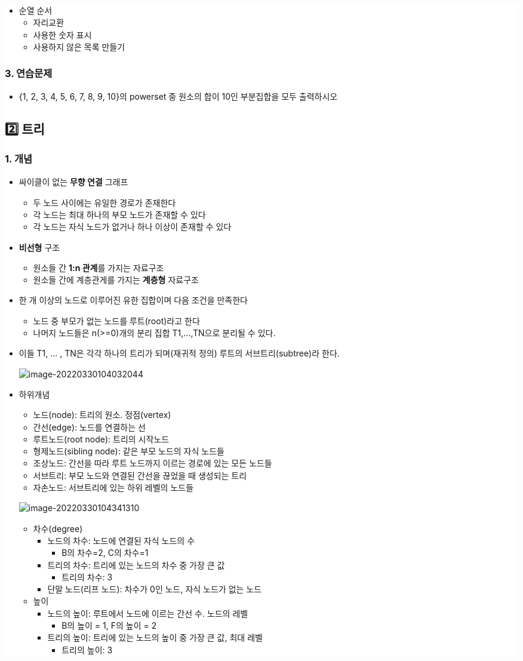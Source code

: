 * 순열 순서
  * 자리교환
  * 사용한 숫자 표시
  * 사용하지 않은 목록 만들기



### 3. 연습문제

* {1, 2, 3, 4, 5, 6, 7, 8, 9, 10}의 powerset 중 원소의 합이 10인 부분집합을 모두 출력하시오





## :two: 트리

### 1. 개념

* 싸이클이 없는 **무향 연결** 그래프

  * 두 노드 사이에는 유일한 경로가 존재한다
  * 각 노드는 최대 하나의 부모 노드가 존재할 수 있다
  * 각 노드는 자식 노드가 없거나 하나 이상이 존재할 수 있다

* **비선형** 구조

  * 원소들 간 **1:n 관계**를 가지는 자료구조
  * 원소들 간에 계층관게를 가지는 **계층형** 자료구조

* 한 개 이상의 노드로 이루어진 유한 집합이며 다음 조건을 만족한다

  * 노드 중 부모가 없는 노드를 루트(root)라고 한다
  * 나머지 노드들은 n(>=0)개의 분리 집합 T1,...,TN으로 분리될 수 있다.

* 이들 T1, ... , TN은 각각 하나의 트리가 되며(재귀적 정의) 루트의 서브트리(subtree)라 한다.

  ![image-20220330104032044](C:/Users/Gyumin/AppData/Roaming/Typora/typora-user-images/image-20220330104032044.png)

* 하위개념

  * 노드(node): 트리의 원소. 정점(vertex)
  * 간선(edge): 노드를 연결하는 선
  * 루트노드(root node): 트리의 시작노드
  * 형제노드(sibling node): 같은 부모 노드의 자식 노드들
  * 조상노드: 간선을 따라 루트 노드까지 이르는 경로에 있는 모든 노드들
  * 서브트리: 부모 노드와 연결된 간선을 끊었을 때 생성되는 트리
  * 자손노드: 서브트리에 있는 하위 레벨의 노드들

  

  ![image-20220330104341310](C:/Users/Gyumin/AppData/Roaming/Typora/typora-user-images/image-20220330104341310.png)

  * 차수(degree)
    * 노드의 차수: 노드에 연결된 자식 노드의 수
      * B의 차수=2, C의 차수=1
    * 트리의 차수: 트리에 있는 노드의 차수 중 가장 큰 값
      * 트리의 차수: 3
    * 단말 노드(리프 노드): 차수가 0인 노드, 자식 노드가 없는 노드
  * 높이
    * 노드의 높이: 루트에서 노드에 이르는 간선 수. 노드의 레벨
      * B의 높이 = 1, F의 높이 = 2
    * 트리의 높이: 트리에 있는 노드의 높이 중 가장 큰 값, 최대 레벨
      * 트리의 높이: 3
